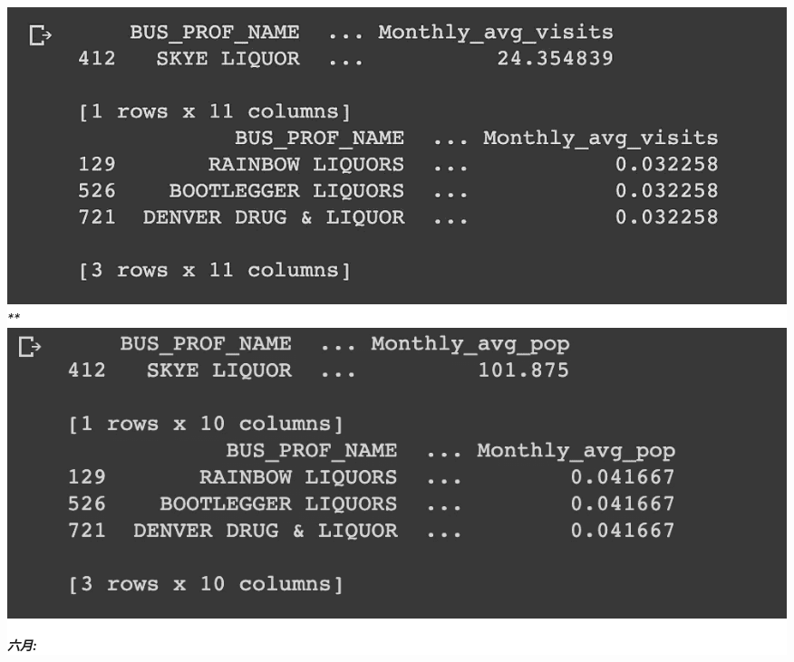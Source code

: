 *![](img/e0112f52b89e6e730e167caf28b69390.png)**![](img/b79405d45fff43fc97942816fce144de.png)*

***六月:***
